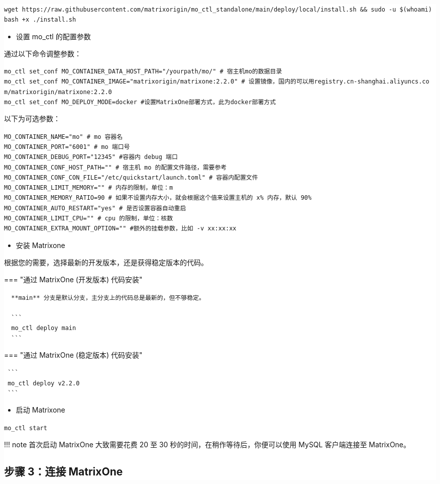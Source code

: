 ```
wget https://raw.githubusercontent.com/matrixorigin/mo_ctl_standalone/main/deploy/local/install.sh && sudo -u $(whoami) bash +x ./install.sh
```

- 设置 mo_ctl 的配置参数

通过以下命令调整参数：

```
mo_ctl set_conf MO_CONTAINER_DATA_HOST_PATH="/yourpath/mo/" # 宿主机mo的数据目录
mo_ctl set_conf MO_CONTAINER_IMAGE="matrixorigin/matrixone:2.2.0" # 设置镜像，国内的可以用registry.cn-shanghai.aliyuncs.com/matrixorigin/matrixone:2.2.0
mo_ctl set_conf MO_DEPLOY_MODE=docker #设置MatrixOne部署方式，此为docker部署方式
```

以下为可选参数：

```
MO_CONTAINER_NAME="mo" # mo 容器名
MO_CONTAINER_PORT="6001" # mo 端口号
MO_CONTAINER_DEBUG_PORT="12345" #容器内 debug 端口
MO_CONTAINER_CONF_HOST_PATH="" # 宿主机 mo 的配置文件路径，需要参考
MO_CONTAINER_CONF_CON_FILE="/etc/quickstart/launch.toml" # 容器内配置文件
MO_CONTAINER_LIMIT_MEMORY="" # 内存的限制，单位：m
MO_CONTAINER_MEMORY_RATIO=90 # 如果不设置内存大小，就会根据这个值来设置主机的 x% 内存，默认 90%
MO_CONTAINER_AUTO_RESTART="yes" # 是否设置容器自动重启
MO_CONTAINER_LIMIT_CPU="" # cpu 的限制，单位：核数
MO_CONTAINER_EXTRA_MOUNT_OPTION="" #额外的挂载参数，比如 -v xx:xx:xx
```

- 安装 Matrixone

根据您的需要，选择最新的开发版本，还是获得稳定版本的代码。

=== "通过 MatrixOne (开发版本) 代码安装"

      **main** 分支是默认分支，主分支上的代码总是最新的，但不够稳定。

      ```
      mo_ctl deploy main
      ```

=== "通过 MatrixOne (稳定版本) 代码安装"

     ```
     mo_ctl deploy v2.2.0
     ```

- 启动 Matrixone

```
mo_ctl start
```

!!! note
    首次启动 MatrixOne 大致需要花费 20 至 30 秒的时间，在稍作等待后，你便可以使用 MySQL 客户端连接至 MatrixOne。

## 步骤 3：连接 MatrixOne
